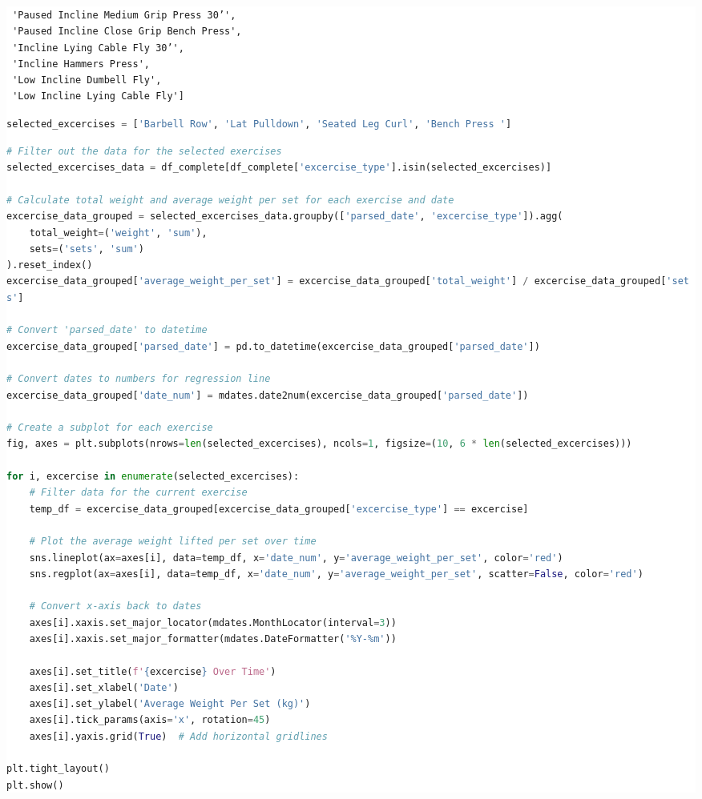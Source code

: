      'Paused Incline Medium Grip Press 30’',
     'Paused Incline Close Grip Bench Press',
     'Incline Lying Cable Fly 30’',
     'Incline Hammers Press',
     'Low Incline Dumbell Fly',
     'Low Incline Lying Cable Fly']




```python
selected_excercises = ['Barbell Row', 'Lat Pulldown', 'Seated Leg Curl', 'Bench Press ']
```


```python
# Filter out the data for the selected exercises
selected_excercises_data = df_complete[df_complete['excercise_type'].isin(selected_excercises)]

# Calculate total weight and average weight per set for each exercise and date
excercise_data_grouped = selected_excercises_data.groupby(['parsed_date', 'excercise_type']).agg(
    total_weight=('weight', 'sum'),
    sets=('sets', 'sum')
).reset_index()
excercise_data_grouped['average_weight_per_set'] = excercise_data_grouped['total_weight'] / excercise_data_grouped['sets']

# Convert 'parsed_date' to datetime
excercise_data_grouped['parsed_date'] = pd.to_datetime(excercise_data_grouped['parsed_date'])

# Convert dates to numbers for regression line
excercise_data_grouped['date_num'] = mdates.date2num(excercise_data_grouped['parsed_date'])

# Create a subplot for each exercise
fig, axes = plt.subplots(nrows=len(selected_excercises), ncols=1, figsize=(10, 6 * len(selected_excercises)))

for i, excercise in enumerate(selected_excercises):
    # Filter data for the current exercise
    temp_df = excercise_data_grouped[excercise_data_grouped['excercise_type'] == excercise]
    
    # Plot the average weight lifted per set over time
    sns.lineplot(ax=axes[i], data=temp_df, x='date_num', y='average_weight_per_set', color='red')
    sns.regplot(ax=axes[i], data=temp_df, x='date_num', y='average_weight_per_set', scatter=False, color='red')
    
    # Convert x-axis back to dates
    axes[i].xaxis.set_major_locator(mdates.MonthLocator(interval=3))
    axes[i].xaxis.set_major_formatter(mdates.DateFormatter('%Y-%m'))

    axes[i].set_title(f'{excercise} Over Time')
    axes[i].set_xlabel('Date')
    axes[i].set_ylabel('Average Weight Per Set (kg)')
    axes[i].tick_params(axis='x', rotation=45)
    axes[i].yaxis.grid(True)  # Add horizontal gridlines

plt.tight_layout()
plt.show()
```
